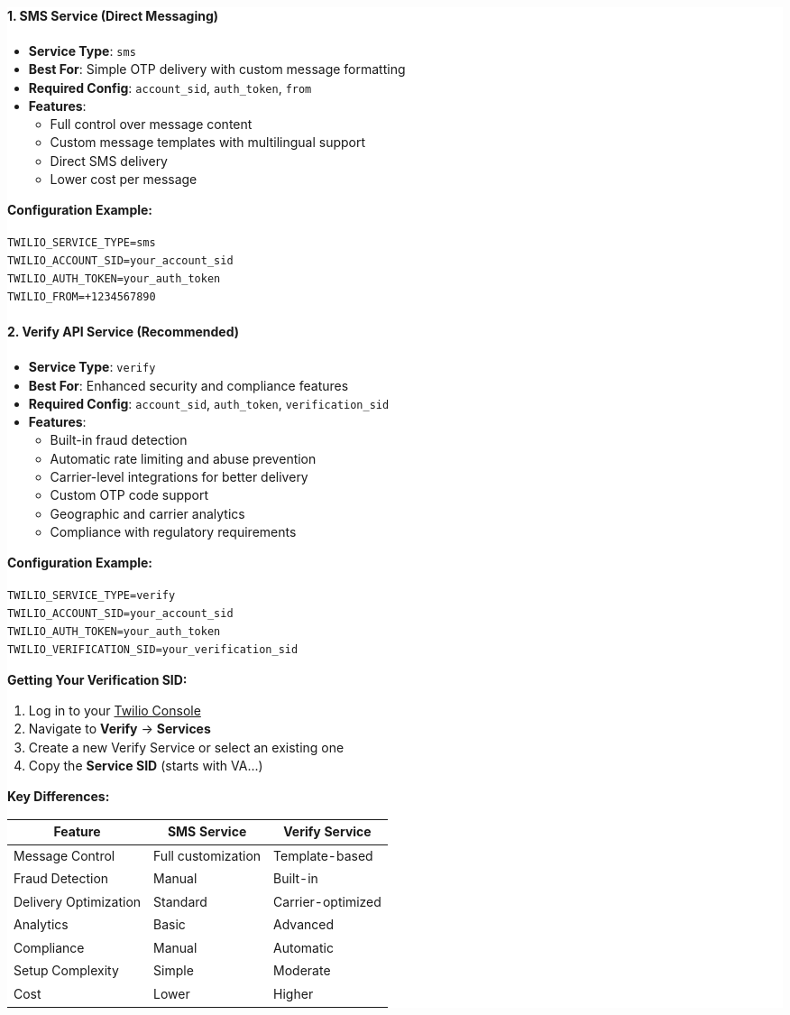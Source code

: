 #### 1. SMS Service (Direct Messaging)
- **Service Type**: `sms`
- **Best For**: Simple OTP delivery with custom message formatting
- **Required Config**: `account_sid`, `auth_token`, `from`
- **Features**:
  - Full control over message content
  - Custom message templates with multilingual support
  - Direct SMS delivery
  - Lower cost per message

**Configuration Example:**
```env
TWILIO_SERVICE_TYPE=sms
TWILIO_ACCOUNT_SID=your_account_sid
TWILIO_AUTH_TOKEN=your_auth_token
TWILIO_FROM=+1234567890
```

#### 2. Verify API Service (Recommended)
- **Service Type**: `verify`
- **Best For**: Enhanced security and compliance features
- **Required Config**: `account_sid`, `auth_token`, `verification_sid`
- **Features**:
  - Built-in fraud detection
  - Automatic rate limiting and abuse prevention
  - Carrier-level integrations for better delivery
  - Custom OTP code support
  - Geographic and carrier analytics
  - Compliance with regulatory requirements

**Configuration Example:**
```env
TWILIO_SERVICE_TYPE=verify
TWILIO_ACCOUNT_SID=your_account_sid
TWILIO_AUTH_TOKEN=your_auth_token
TWILIO_VERIFICATION_SID=your_verification_sid
```

**Getting Your Verification SID:**
1. Log in to your [Twilio Console](https://console.twilio.com/)
2. Navigate to **Verify** → **Services**
3. Create a new Verify Service or select an existing one
4. Copy the **Service SID** (starts with VA...)

**Key Differences:**

| Feature | SMS Service | Verify Service |
|---------|-------------|----------------|
| Message Control | Full customization | Template-based |
| Fraud Detection | Manual | Built-in |
| Delivery Optimization | Standard | Carrier-optimized |
| Analytics | Basic | Advanced |
| Compliance | Manual | Automatic |
| Setup Complexity | Simple | Moderate |
| Cost | Lower | Higher |
